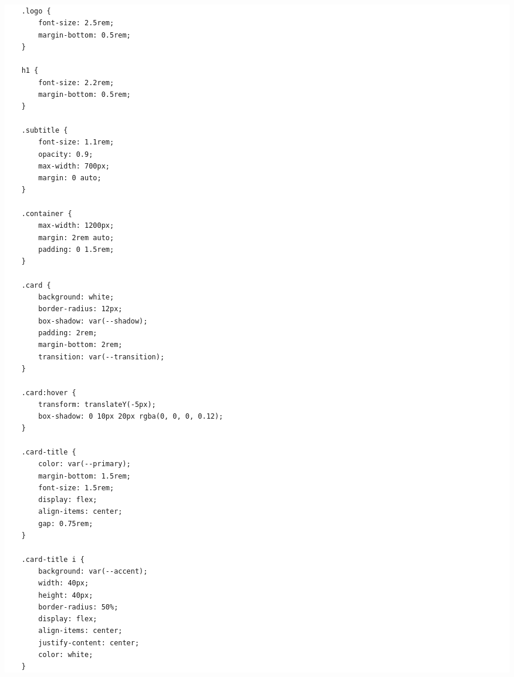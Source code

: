         .logo {
            font-size: 2.5rem;
            margin-bottom: 0.5rem;
        }

        h1 {
            font-size: 2.2rem;
            margin-bottom: 0.5rem;
        }

        .subtitle {
            font-size: 1.1rem;
            opacity: 0.9;
            max-width: 700px;
            margin: 0 auto;
        }

        .container {
            max-width: 1200px;
            margin: 2rem auto;
            padding: 0 1.5rem;
        }

        .card {
            background: white;
            border-radius: 12px;
            box-shadow: var(--shadow);
            padding: 2rem;
            margin-bottom: 2rem;
            transition: var(--transition);
        }

        .card:hover {
            transform: translateY(-5px);
            box-shadow: 0 10px 20px rgba(0, 0, 0, 0.12);
        }

        .card-title {
            color: var(--primary);
            margin-bottom: 1.5rem;
            font-size: 1.5rem;
            display: flex;
            align-items: center;
            gap: 0.75rem;
        }

        .card-title i {
            background: var(--accent);
            width: 40px;
            height: 40px;
            border-radius: 50%;
            display: flex;
            align-items: center;
            justify-content: center;
            color: white;
        }
